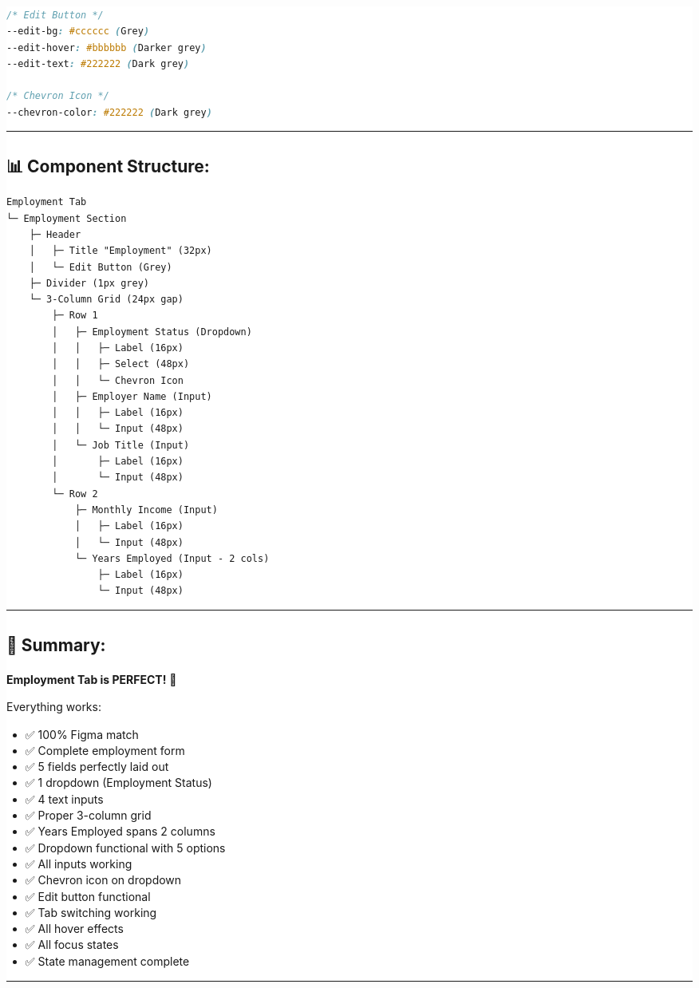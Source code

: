 ```css
/* Edit Button */
--edit-bg: #cccccc (Grey)
--edit-hover: #bbbbbb (Darker grey)
--edit-text: #222222 (Dark grey)

/* Chevron Icon */
--chevron-color: #222222 (Dark grey)
```

---

## 📊 Component Structure:

```tsx
Employment Tab
└─ Employment Section
    ├─ Header
    │   ├─ Title "Employment" (32px)
    │   └─ Edit Button (Grey)
    ├─ Divider (1px grey)
    └─ 3-Column Grid (24px gap)
        ├─ Row 1
        │   ├─ Employment Status (Dropdown)
        │   │   ├─ Label (16px)
        │   │   ├─ Select (48px)
        │   │   └─ Chevron Icon
        │   ├─ Employer Name (Input)
        │   │   ├─ Label (16px)
        │   │   └─ Input (48px)
        │   └─ Job Title (Input)
        │       ├─ Label (16px)
        │       └─ Input (48px)
        └─ Row 2
            ├─ Monthly Income (Input)
            │   ├─ Label (16px)
            │   └─ Input (48px)
            └─ Years Employed (Input - 2 cols)
                ├─ Label (16px)
                └─ Input (48px)
```

---

## 🎊 Summary:

**Employment Tab is PERFECT!** 🚀

Everything works:
- ✅ 100% Figma match
- ✅ Complete employment form
- ✅ 5 fields perfectly laid out
- ✅ 1 dropdown (Employment Status)
- ✅ 4 text inputs
- ✅ Proper 3-column grid
- ✅ Years Employed spans 2 columns
- ✅ Dropdown functional with 5 options
- ✅ All inputs working
- ✅ Chevron icon on dropdown
- ✅ Edit button functional
- ✅ Tab switching working
- ✅ All hover effects
- ✅ All focus states
- ✅ State management complete

---
